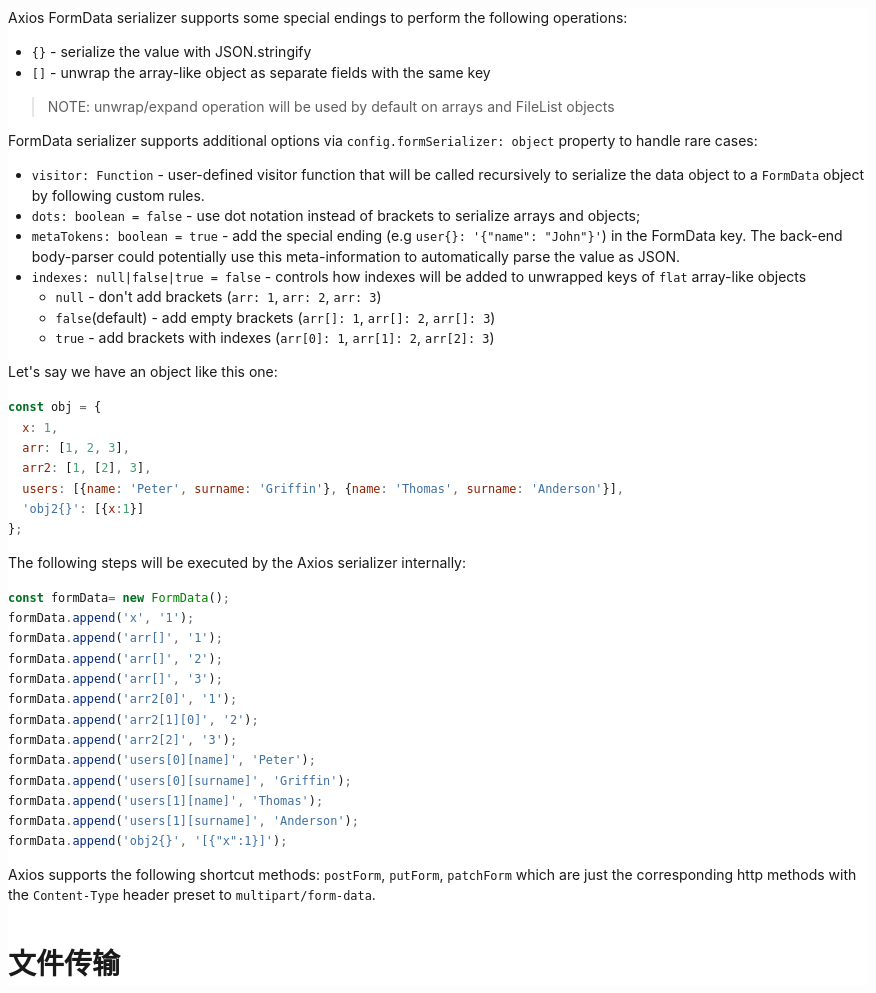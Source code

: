 Axios FormData serializer supports some special endings to perform the following operations:

- `{}` - serialize the value with JSON.stringify
- `[]` - unwrap the array-like object as separate fields with the same key

> NOTE: unwrap/expand operation will be used by default on arrays and FileList objects

FormData serializer supports additional options via `config.formSerializer: object` property to handle rare cases:

- `visitor: Function` - user-defined visitor function that will be called recursively to serialize the data object to a `FormData` object by following custom rules.
- `dots: boolean = false` - use dot notation instead of brackets to serialize arrays and objects;
- `metaTokens: boolean = true` - add the special ending (e.g `user{}: '{"name": "John"}'`) in the FormData key. The back-end body-parser could potentially use this meta-information to automatically parse the value as JSON.
- `indexes: null|false|true = false` - controls how indexes will be added to unwrapped keys of `flat` array-like objects
  - `null` - don't add brackets (`arr: 1`, `arr: 2`, `arr: 3`)
  - `false`(default) - add empty brackets (`arr[]: 1`, `arr[]: 2`, `arr[]: 3`)
  - `true` - add brackets with indexes (`arr[0]: 1`, `arr[1]: 2`, `arr[2]: 3`)

Let's say we have an object like this one:

```js
const obj = {
  x: 1,
  arr: [1, 2, 3],
  arr2: [1, [2], 3],
  users: [{name: 'Peter', surname: 'Griffin'}, {name: 'Thomas', surname: 'Anderson'}],
  'obj2{}': [{x:1}]
};
```

The following steps will be executed by the Axios serializer internally:

```js
const formData= new FormData();
formData.append('x', '1');
formData.append('arr[]', '1');
formData.append('arr[]', '2');
formData.append('arr[]', '3');
formData.append('arr2[0]', '1');
formData.append('arr2[1][0]', '2');
formData.append('arr2[2]', '3');
formData.append('users[0][name]', 'Peter');
formData.append('users[0][surname]', 'Griffin');
formData.append('users[1][name]', 'Thomas');
formData.append('users[1][surname]', 'Anderson');
formData.append('obj2{}', '[{"x":1}]');
```

Axios supports the following shortcut methods: `postForm`, `putForm`, `patchForm` which are just the corresponding http methods with the `Content-Type` header preset to `multipart/form-data`.

# 文件传输
